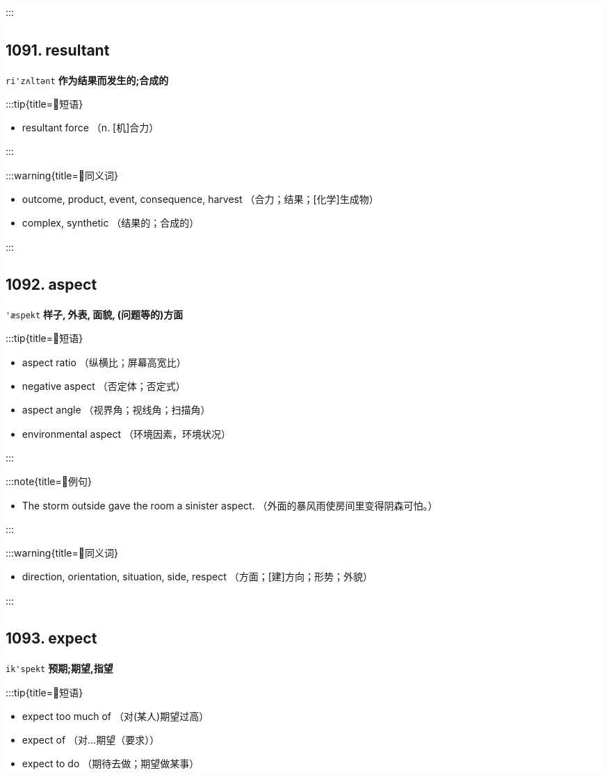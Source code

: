 :::


## 1091. resultant

`ri'zʌltənt`  **作为结果而发生的;合成的**

:::tip{title=🤩短语}

- resultant force （n. [机]合力）

:::

:::warning{title=🤔同义词}

- outcome, product, event, consequence, harvest （合力；结果；[化学]生成物）

- complex, synthetic （结果的；合成的）

:::


## 1092. aspect

`'æspekt`  **样子, 外表, 面貌, (问题等的)方面**

:::tip{title=🤩短语}

- aspect ratio （纵横比；屏幕高宽比）

- negative aspect （否定体；否定式）

- aspect angle （视界角；视线角；扫描角）

- environmental aspect （环境因素，环境状况）

:::

:::note{title=🎤例句}

- The storm outside gave the room a sinister aspect. （外面的暴风雨使房间里变得阴森可怕。）

:::

:::warning{title=🤔同义词}

- direction, orientation, situation, side, respect （方面；[建]方向；形势；外貌）

:::


## 1093. expect

`ik'spekt`  **预期;期望,指望**

:::tip{title=🤩短语}

- expect too much of （对(某人)期望过高）

- expect of （对…期望（要求））

- expect to do （期待去做；期望做某事）
